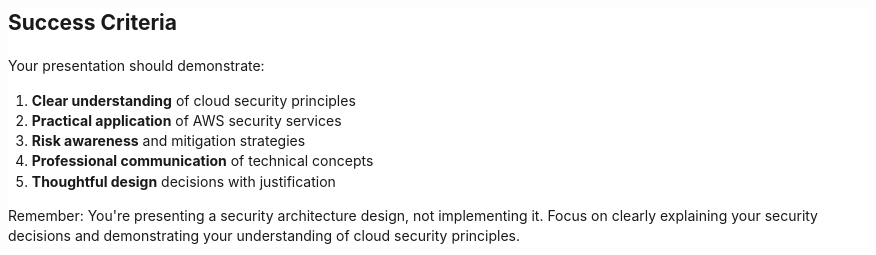 
## Success Criteria

Your presentation should demonstrate:
1. **Clear understanding** of cloud security principles
2. **Practical application** of AWS security services
3. **Risk awareness** and mitigation strategies
4. **Professional communication** of technical concepts
5. **Thoughtful design** decisions with justification

Remember: You're presenting a security architecture design, not implementing it. Focus on clearly explaining your security decisions and demonstrating your understanding of cloud security principles.
